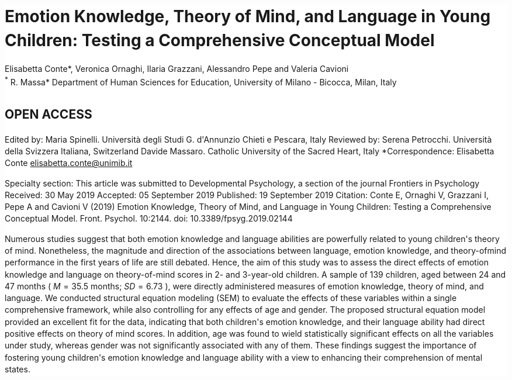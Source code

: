 # Emotion Knowledge, Theory of Mind, and Language in Young Children: Testing a Comprehensive Conceptual Model 

Elisabetta Conte*, Veronica Ornaghi, Ilaria Grazzani, Alessandro Pepe and Valeria Cavioni<br>${ }^{*}$ R. Massa* Department of Human Sciences for Education, University of Milano - Bicocca, Milan, Italy

## OPEN ACCESS

Edited by:
Maria Spinelli.
Università degli Studi G. d'Annunzio
Chieti e Pescara, Italy
Reviewed by:
Serena Petrocchi.
Università della Svizzera Italiana,
Switzerland
Davide Massaro.
Catholic University of the Sacred
Heart, Italy
*Correspondence:
Elisabetta Conte
elisabetta.conte@unimib.it

Specialty section:
This article was submitted to
Developmental Psychology,
a section of the journal
Frontiers in Psychology
Received: 30 May 2019
Accepted: 05 September 2019
Published: 19 September 2019
Citation:
Conte E, Ornaghi V, Grazzani I,
Pepe A and Cavioni V (2019) Emotion
Knowledge, Theory of Mind,
and Language in Young Children:
Testing a Comprehensive Conceptual
Model. Front. Psychol. 10:2144.
doi: 10.3389/fpsyg.2019.02144

Numerous studies suggest that both emotion knowledge and language abilities are powerfully related to young children's theory of mind. Nonetheless, the magnitude and direction of the associations between language, emotion knowledge, and theory-ofmind performance in the first years of life are still debated. Hence, the aim of this study was to assess the direct effects of emotion knowledge and language on theory-of-mind scores in 2- and 3-year-old children. A sample of 139 children, aged between 24 and 47 months ( $M=35.5$ months; $S D=6.73$ ), were directly administered measures of emotion knowledge, theory of mind, and language. We conducted structural equation modeling (SEM) to evaluate the effects of these variables within a single comprehensive framework, while also controlling for any effects of age and gender. The proposed structural equation model provided an excellent fit for the data, indicating that both children's emotion knowledge, and their language ability had direct positive effects on theory of mind scores. In addition, age was found to wield statistically significant effects on all the variables under study, whereas gender was not significantly associated with any of them. These findings suggest the importance of fostering young children's emotion knowledge and language ability with a view to enhancing their comprehension of mental states.
